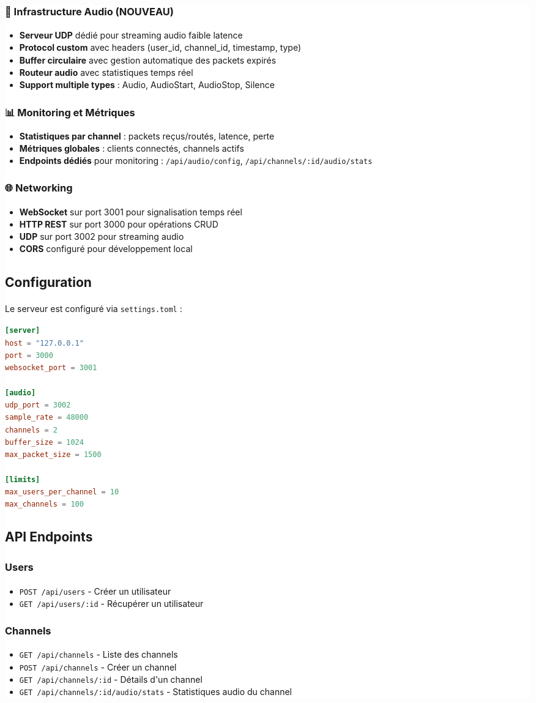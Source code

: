 ### 🎵 Infrastructure Audio (NOUVEAU)
- **Serveur UDP** dédié pour streaming audio faible latence
- **Protocol custom** avec headers (user_id, channel_id, timestamp, type)
- **Buffer circulaire** avec gestion automatique des packets expirés
- **Routeur audio** avec statistiques temps réel
- **Support multiple types** : Audio, AudioStart, AudioStop, Silence

### 📊 Monitoring et Métriques
- **Statistiques par channel** : packets reçus/routés, latence, perte
- **Métriques globales** : clients connectés, channels actifs
- **Endpoints dédiés** pour monitoring : `/api/audio/config`, `/api/channels/:id/audio/stats`

### 🌐 Networking
- **WebSocket** sur port 3001 pour signalisation temps réel
- **HTTP REST** sur port 3000 pour opérations CRUD
- **UDP** sur port 3002 pour streaming audio
- **CORS** configuré pour développement local

## Configuration

Le serveur est configuré via `settings.toml` :

```toml
[server]
host = "127.0.0.1"
port = 3000
websocket_port = 3001

[audio]
udp_port = 3002
sample_rate = 48000
channels = 2
buffer_size = 1024
max_packet_size = 1500

[limits]
max_users_per_channel = 10
max_channels = 100
```

## API Endpoints

### Users
- `POST /api/users` - Créer un utilisateur
- `GET /api/users/:id` - Récupérer un utilisateur

### Channels
- `GET /api/channels` - Liste des channels
- `POST /api/channels` - Créer un channel
- `GET /api/channels/:id` - Détails d'un channel
- `GET /api/channels/:id/audio/stats` - Statistiques audio du channel
